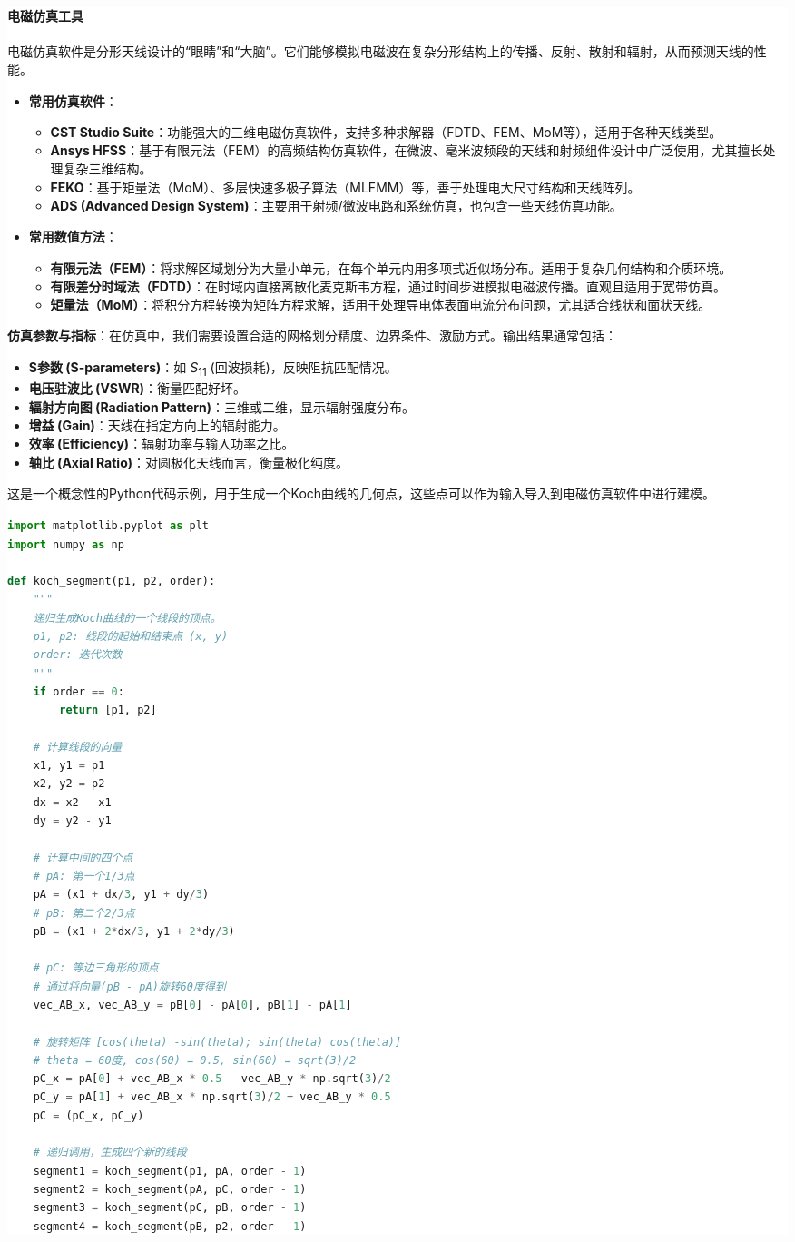 #### 电磁仿真工具

电磁仿真软件是分形天线设计的“眼睛”和“大脑”。它们能够模拟电磁波在复杂分形结构上的传播、反射、散射和辐射，从而预测天线的性能。

*   **常用仿真软件**：
    *   **CST Studio Suite**：功能强大的三维电磁仿真软件，支持多种求解器（FDTD、FEM、MoM等），适用于各种天线类型。
    *   **Ansys HFSS**：基于有限元法（FEM）的高频结构仿真软件，在微波、毫米波频段的天线和射频组件设计中广泛使用，尤其擅长处理复杂三维结构。
    *   **FEKO**：基于矩量法（MoM）、多层快速多极子算法（MLFMM）等，善于处理电大尺寸结构和天线阵列。
    *   **ADS (Advanced Design System)**：主要用于射频/微波电路和系统仿真，也包含一些天线仿真功能。

*   **常用数值方法**：
    *   **有限元法（FEM）**：将求解区域划分为大量小单元，在每个单元内用多项式近似场分布。适用于复杂几何结构和介质环境。
    *   **有限差分时域法（FDTD）**：在时域内直接离散化麦克斯韦方程，通过时间步进模拟电磁波传播。直观且适用于宽带仿真。
    *   **矩量法（MoM）**：将积分方程转换为矩阵方程求解，适用于处理导电体表面电流分布问题，尤其适合线状和面状天线。

**仿真参数与指标**：在仿真中，我们需要设置合适的网格划分精度、边界条件、激励方式。输出结果通常包括：
*   **S参数 (S-parameters)**：如 $S_{11}$ (回波损耗)，反映阻抗匹配情况。
*   **电压驻波比 (VSWR)**：衡量匹配好坏。
*   **辐射方向图 (Radiation Pattern)**：三维或二维，显示辐射强度分布。
*   **增益 (Gain)**：天线在指定方向上的辐射能力。
*   **效率 (Efficiency)**：辐射功率与输入功率之比。
*   **轴比 (Axial Ratio)**：对圆极化天线而言，衡量极化纯度。

这是一个概念性的Python代码示例，用于生成一个Koch曲线的几何点，这些点可以作为输入导入到电磁仿真软件中进行建模。

```python
import matplotlib.pyplot as plt
import numpy as np

def koch_segment(p1, p2, order):
    """
    递归生成Koch曲线的一个线段的顶点。
    p1, p2: 线段的起始和结束点 (x, y)
    order: 迭代次数
    """
    if order == 0:
        return [p1, p2]

    # 计算线段的向量
    x1, y1 = p1
    x2, y2 = p2
    dx = x2 - x1
    dy = y2 - y1

    # 计算中间的四个点
    # pA: 第一个1/3点
    pA = (x1 + dx/3, y1 + dy/3)
    # pB: 第二个2/3点
    pB = (x1 + 2*dx/3, y1 + 2*dy/3)

    # pC: 等边三角形的顶点
    # 通过将向量(pB - pA)旋转60度得到
    vec_AB_x, vec_AB_y = pB[0] - pA[0], pB[1] - pA[1]
    
    # 旋转矩阵 [cos(theta) -sin(theta); sin(theta) cos(theta)]
    # theta = 60度, cos(60) = 0.5, sin(60) = sqrt(3)/2
    pC_x = pA[0] + vec_AB_x * 0.5 - vec_AB_y * np.sqrt(3)/2
    pC_y = pA[1] + vec_AB_x * np.sqrt(3)/2 + vec_AB_y * 0.5
    pC = (pC_x, pC_y)

    # 递归调用，生成四个新的线段
    segment1 = koch_segment(p1, pA, order - 1)
    segment2 = koch_segment(pA, pC, order - 1)
    segment3 = koch_segment(pC, pB, order - 1)
    segment4 = koch_segment(pB, p2, order - 1)

```